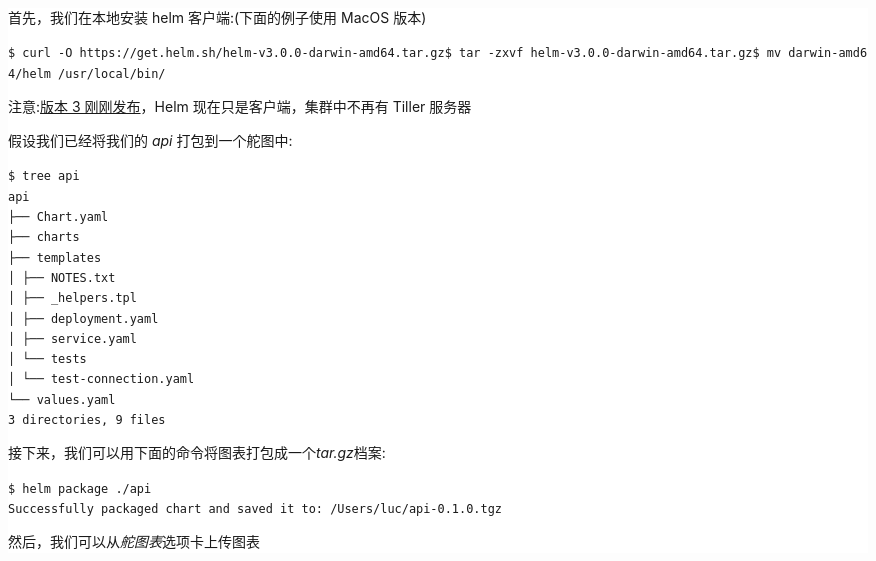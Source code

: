 首先，我们在本地安装 helm 客户端:(下面的例子使用 MacOS 版本)

```
$ curl -O https://get.helm.sh/helm-v3.0.0-darwin-amd64.tar.gz$ tar -zxvf helm-v3.0.0-darwin-amd64.tar.gz$ mv darwin-amd64/helm /usr/local/bin/
```

注意:[版本 3 刚刚发布](https://helm.sh/blog/helm-3-released/)，Helm 现在只是客户端，集群中不再有 Tiller 服务器

假设我们已经将我们的 *api* 打包到一个舵图中:

```
$ tree api
api
├── Chart.yaml
├── charts
├── templates
│ ├── NOTES.txt
│ ├── _helpers.tpl
│ ├── deployment.yaml
│ ├── service.yaml
│ └── tests
│ └── test-connection.yaml
└── values.yaml
3 directories, 9 files
```

接下来，我们可以用下面的命令将图表打包成一个*tar.gz*档案:

```
$ helm package ./api
Successfully packaged chart and saved it to: /Users/luc/api-0.1.0.tgz
```

然后，我们可以从*舵图表*选项卡上传图表

